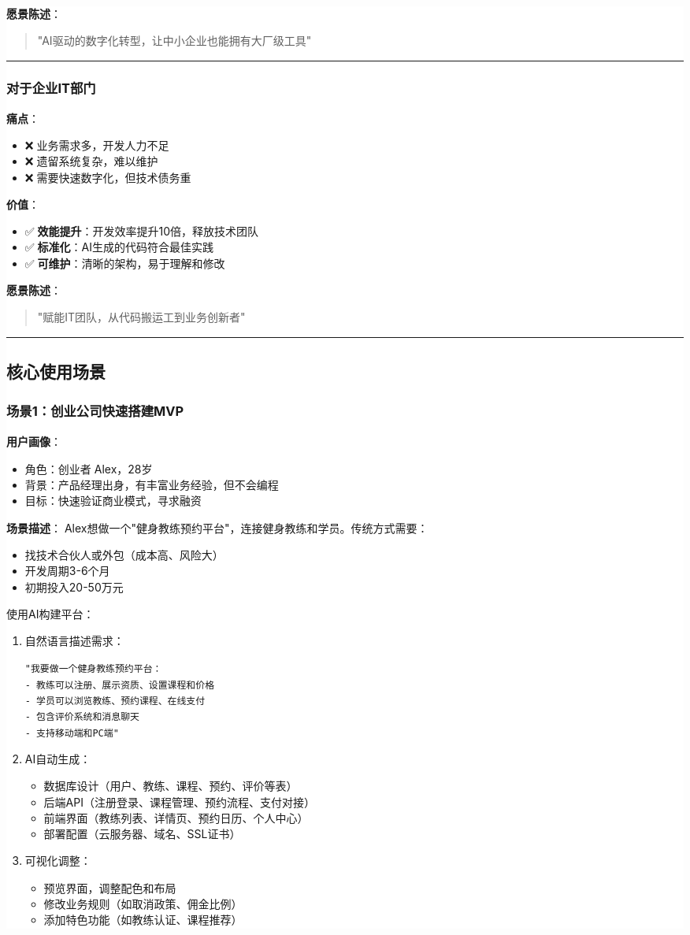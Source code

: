 **愿景陈述**：
> "AI驱动的数字化转型，让中小企业也能拥有大厂级工具"

---

### 对于企业IT部门

**痛点**：
- ❌ 业务需求多，开发人力不足
- ❌ 遗留系统复杂，难以维护
- ❌ 需要快速数字化，但技术债务重

**价值**：
- ✅ **效能提升**：开发效率提升10倍，释放技术团队
- ✅ **标准化**：AI生成的代码符合最佳实践
- ✅ **可维护**：清晰的架构，易于理解和修改

**愿景陈述**：
> "赋能IT团队，从代码搬运工到业务创新者"

---

## 核心使用场景

### 场景1：创业公司快速搭建MVP

**用户画像**：
- 角色：创业者 Alex，28岁
- 背景：产品经理出身，有丰富业务经验，但不会编程
- 目标：快速验证商业模式，寻求融资

**场景描述**：
Alex想做一个"健身教练预约平台"，连接健身教练和学员。传统方式需要：
- 找技术合伙人或外包（成本高、风险大）
- 开发周期3-6个月
- 初期投入20-50万元

使用AI构建平台：
1. 自然语言描述需求：
   ```
   "我要做一个健身教练预约平台：
   - 教练可以注册、展示资质、设置课程和价格
   - 学员可以浏览教练、预约课程、在线支付
   - 包含评价系统和消息聊天
   - 支持移动端和PC端"
   ```

2. AI自动生成：
   - 数据库设计（用户、教练、课程、预约、评价等表）
   - 后端API（注册登录、课程管理、预约流程、支付对接）
   - 前端界面（教练列表、详情页、预约日历、个人中心）
   - 部署配置（云服务器、域名、SSL证书）

3. 可视化调整：
   - 预览界面，调整配色和布局
   - 修改业务规则（如取消政策、佣金比例）
   - 添加特色功能（如教练认证、课程推荐）
